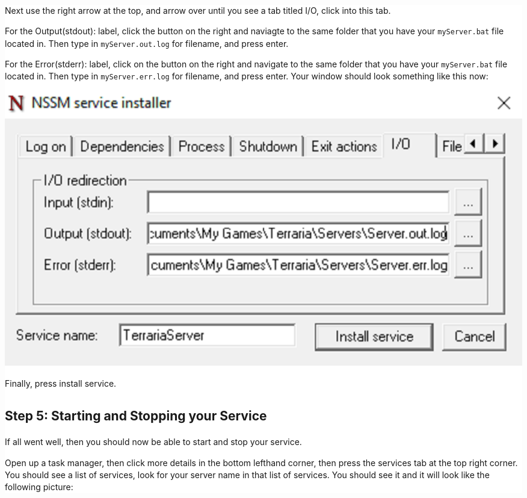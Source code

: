 Next use the right arrow at the top, and arrow over until you see a tab titled I/O, click into this tab.

For the Output(stdout): label, click the button on the right and naviagte to the same folder that you have your `myServer.bat` file located in. Then type in `myServer.out.log` for filename, and press enter.

For the Error(stderr): label, click on the button on the right and navigate to the same folder that you  have your `myServer.bat` file located in. Then type in `myServer.err.log` for filename, and press enter. Your window should look something like this now:

![NSSM Installer](/assets/images/terrariaNssmInstaller2.png)

Finally, press install service.

## Step 5: Starting and Stopping your Service

If all went well, then you should now be able to start and stop your service.

Open up a task manager, then click more details in the bottom lefthand corner, then press the services tab at the top right corner. You should see a list of services, look for your server name in that list of services. You should see it and it will look like the following picture:
